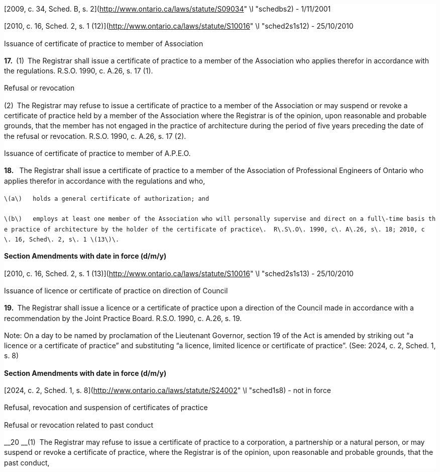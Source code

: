 [2009, c\. 34, Sched\. B, s\. 2](http://www.ontario.ca/laws/statute/S09034" \l "schedbs2) \- 1/11/2001

[2010, c\. 16, Sched\. 2, s\. 1 \(12\)](http://www.ontario.ca/laws/statute/S10016" \l "sched2s1s12) \- 25/10/2010

Issuance of certificate of practice to member of Association

<a id="BK16"></a>__17\.__ \(1\) The Registrar shall issue a certificate of practice to a member of the Association who applies therefor in accordance with the regulations\.  R\.S\.O\. 1990, c\. A\.26, s\. 17 \(1\)\.

Refusal or revocation

\(2\) The Registrar may refuse to issue a certificate of practice to a member of the Association or may suspend or revoke a certificate of practice held by a member of the Association where the Registrar is of the opinion, upon reasonable and probable grounds, that the member has not engaged in the practice of architecture during the period of five years preceding the date of the refusal or revocation\.  R\.S\.O\. 1990, c\. A\.26, s\. 17 \(2\)\.

Issuance of certificate of practice to member of A\.P\.E\.O\.

<a id="BK17"></a>__18\.__  The Registrar shall issue a certificate of practice to a member of the Association of Professional Engineers of Ontario who applies therefor in accordance with the regulations and who,

	\(a\)	holds a general certificate of authorization; and

	\(b\)	employs at least one member of the Association who will personally supervise and direct on a full\-time basis the practice of architecture by the holder of the certificate of practice\.  R\.S\.O\. 1990, c\. A\.26, s\. 18; 2010, c\. 16, Sched\. 2, s\. 1 \(13\)\.

__Section Amendments with date in force \(d/m/y\)__

[2010, c\. 16, Sched\. 2, s\. 1 \(13\)](http://www.ontario.ca/laws/statute/S10016" \l "sched2s1s13) \- 25/10/2010

Issuance of licence or certificate of practice on direction of Council

<a id="BK18"></a>__19\.__ The Registrar shall issue a licence or a certificate of practice upon a direction of the Council made in accordance with a recommendation by the Joint Practice Board\.  R\.S\.O\. 1990, c\. A\.26, s\. 19\.

Note: On a day to be named by proclamation of the Lieutenant Governor, section 19 of the Act is amended by striking out “a licence or a certificate of practice” and substituting “a licence, limited licence or certificate of practice”\. \(See: 2024, c\. 2, Sched\. 1, s\. 8\)

__Section Amendments with date in force \(d/m/y\)__

[2024, c\. 2, Sched\. 1, s\. 8](http://www.ontario.ca/laws/statute/S24002" \l "sched1s8) \- not in force

Refusal, revocation and suspension of certificates of practice

Refusal or revocation related to past conduct

<a id="BK19"></a>__20 __\(1\)  The Registrar may refuse to issue a certificate of practice to a corporation, a partnership or a natural person, or may suspend or revoke a certificate of practice, where the Registrar is of the opinion, upon reasonable and probable grounds, that the past conduct,
